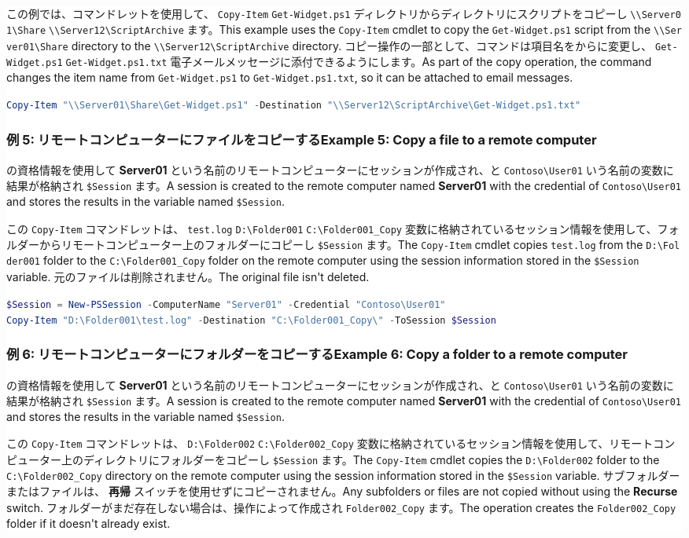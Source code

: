 <span data-ttu-id="698d4-137">この例では、コマンドレットを使用して、 `Copy-Item` `Get-Widget.ps1` ディレクトリからディレクトリにスクリプトをコピーし `\\Server01\Share` `\\Server12\ScriptArchive` ます。</span><span class="sxs-lookup"><span data-stu-id="698d4-137">This example uses the `Copy-Item` cmdlet to copy the `Get-Widget.ps1` script from the `\\Server01\Share` directory to the `\\Server12\ScriptArchive` directory.</span></span> <span data-ttu-id="698d4-138">コピー操作の一部として、コマンドは項目名をからに変更し、 `Get-Widget.ps1` `Get-Widget.ps1.txt` 電子メールメッセージに添付できるようにします。</span><span class="sxs-lookup"><span data-stu-id="698d4-138">As part of the copy operation, the command changes the item name from `Get-Widget.ps1` to `Get-Widget.ps1.txt`, so it can be attached to email messages.</span></span>

```powershell
Copy-Item "\\Server01\Share\Get-Widget.ps1" -Destination "\\Server12\ScriptArchive\Get-Widget.ps1.txt"
```

### <span data-ttu-id="698d4-139">例 5: リモートコンピューターにファイルをコピーする</span><span class="sxs-lookup"><span data-stu-id="698d4-139">Example 5: Copy a file to a remote computer</span></span>

<span data-ttu-id="698d4-140">の資格情報を使用して **Server01** という名前のリモートコンピューターにセッションが作成され、と `Contoso\User01` いう名前の変数に結果が格納され `$Session` ます。</span><span class="sxs-lookup"><span data-stu-id="698d4-140">A session is created to the remote computer named **Server01** with the credential of `Contoso\User01` and stores the results in the variable named `$Session`.</span></span>

<span data-ttu-id="698d4-141">この `Copy-Item` コマンドレットは、 `test.log` `D:\Folder001` `C:\Folder001_Copy` 変数に格納されているセッション情報を使用して、フォルダーからリモートコンピューター上のフォルダーにコピーし `$Session` ます。</span><span class="sxs-lookup"><span data-stu-id="698d4-141">The `Copy-Item` cmdlet copies `test.log` from the `D:\Folder001` folder to the `C:\Folder001_Copy` folder on the remote computer using the session information stored in the `$Session` variable.</span></span> <span data-ttu-id="698d4-142">元のファイルは削除されません。</span><span class="sxs-lookup"><span data-stu-id="698d4-142">The original file isn't deleted.</span></span>

```powershell
$Session = New-PSSession -ComputerName "Server01" -Credential "Contoso\User01"
Copy-Item "D:\Folder001\test.log" -Destination "C:\Folder001_Copy\" -ToSession $Session
```

### <span data-ttu-id="698d4-143">例 6: リモートコンピューターにフォルダーをコピーする</span><span class="sxs-lookup"><span data-stu-id="698d4-143">Example 6: Copy a folder to a remote computer</span></span>

<span data-ttu-id="698d4-144">の資格情報を使用して **Server01** という名前のリモートコンピューターにセッションが作成され、と `Contoso\User01` いう名前の変数に結果が格納され `$Session` ます。</span><span class="sxs-lookup"><span data-stu-id="698d4-144">A session is created to the remote computer named **Server01** with the credential of `Contoso\User01` and stores the results in the variable named `$Session`.</span></span>

<span data-ttu-id="698d4-145">この `Copy-Item` コマンドレットは、 `D:\Folder002` `C:\Folder002_Copy` 変数に格納されているセッション情報を使用して、リモートコンピューター上のディレクトリにフォルダーをコピーし `$Session` ます。</span><span class="sxs-lookup"><span data-stu-id="698d4-145">The `Copy-Item` cmdlet copies the `D:\Folder002` folder to the `C:\Folder002_Copy` directory on the remote computer using the session information stored in the `$Session` variable.</span></span> <span data-ttu-id="698d4-146">サブフォルダーまたはファイルは、 **再帰** スイッチを使用せずにコピーされません。</span><span class="sxs-lookup"><span data-stu-id="698d4-146">Any subfolders or files are not copied without using the **Recurse** switch.</span></span>
<span data-ttu-id="698d4-147">フォルダーがまだ存在しない場合は、操作によって作成され `Folder002_Copy` ます。</span><span class="sxs-lookup"><span data-stu-id="698d4-147">The operation creates the `Folder002_Copy` folder if it doesn't already exist.</span></span>
